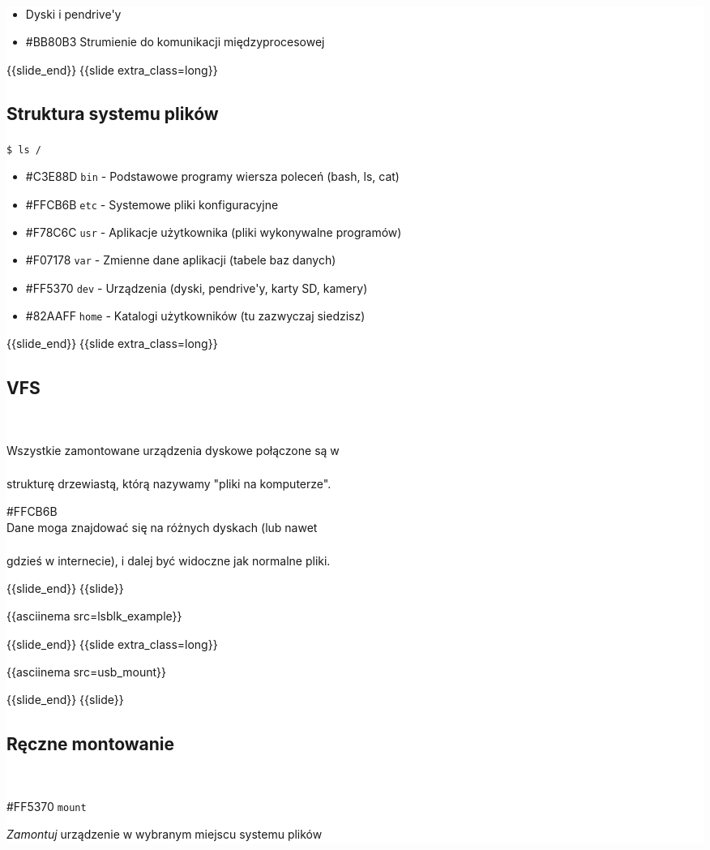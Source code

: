 * Dyski i pendrive'y

* #BB80B3 Strumienie do komunikacji międzyprocesowej

{{slide_end}}
{{slide extra_class=long}}

## Struktura systemu plików

`$ ls /`

* #C3E88D `bin` - Podstawowe programy wiersza poleceń (bash, ls, cat)

* #FFCB6B `etc` - Systemowe pliki konfiguracyjne

* #F78C6C `usr` - Aplikacje użytkownika (pliki wykonywalne programów)

* #F07178 `var` - Zmienne dane aplikacji (tabele baz danych)

* #FF5370 `dev` - Urządzenia (dyski, pendrive'y, karty SD, kamery)

* #82AAFF `home` - Katalogi użytkowników (tu zazwyczaj siedzisz)


{{slide_end}}
{{slide extra_class=long}}

## VFS
<br>

Wszystkie zamontowane urządzenia dyskowe połączone są w <br>
<br>
strukturę drzewiastą, którą nazywamy "pliki na komputerze".

#FFCB6B
<br>
Dane moga znajdować się na różnych dyskach (lub nawet <br><br>
gdzieś w internecie), i dalej być widoczne jak normalne pliki.

{{slide_end}}
{{slide}}

{{asciinema src=lsblk_example}}

{{slide_end}}
{{slide extra_class=long}}


{{asciinema src=usb_mount}}

{{slide_end}}
{{slide}}

## Ręczne montowanie
<br>

#FF5370 `mount`

*Zamontuj* urządzenie w wybranym miejscu systemu plików
